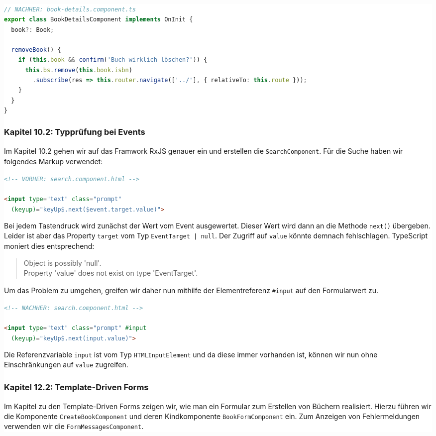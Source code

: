 ```ts
// NACHHER: book-details.component.ts 
export class BookDetailsComponent implements OnInit {
  book?: Book;

  removeBook() {
    if (this.book && confirm('Buch wirklich löschen?')) {
      this.bs.remove(this.book.isbn)
        .subscribe(res => this.router.navigate(['../'], { relativeTo: this.route }));
    }
  }
}
```

### Kapitel 10.2: Typprüfung bei Events

Im Kapitel 10.2 gehen wir auf das Framwork RxJS genauer ein und erstellen die `SearchComponent`.
Für die Suche haben wir folgendes Markup verwendet:


```html
<!-- VORHER: search.component.html -->

<input type="text" class="prompt"
  (keyup)="keyUp$.next($event.target.value)">
```

Bei jedem Tastendruck wird zunächst der Wert vom Event ausgewertet. Dieser Wert wird dann an die Methode `next()` übergeben.
Leider ist aber das Property `target` vom  Typ `EventTarget | null`.
Der Zugriff auf `value` könnte demnach fehlschlagen.
TypeScript moniert dies entsprechend:

> Object is possibly 'null'.  
> Property 'value' does not exist on type 'EventTarget'.

Um das Problem zu umgehen, greifen wir daher nun mithilfe der Elementreferenz `#input` auf den Formularwert zu.

```html
<!-- NACHHER: search.component.html -->

<input type="text" class="prompt" #input
  (keyup)="keyUp$.next(input.value)">
```

Die Referenzvariable `input` ist vom Typ `HTMLInputElement` und da diese immer vorhanden ist, können wir nun ohne Einschränkungen auf `value` zugreifen.


### Kapitel 12.2: Template-Driven Forms

Im Kapitel zu den Template-Driven Forms zeigen wir, wie man ein Formular zum Erstellen von Büchern realisiert.
Hierzu führen wir die Komponente `CreateBookComponent` und deren Kindkomponente `BookFormComponent` ein.
Zum Anzeigen von Fehlermeldungen verwenden wir die `FormMessagesComponent`.
